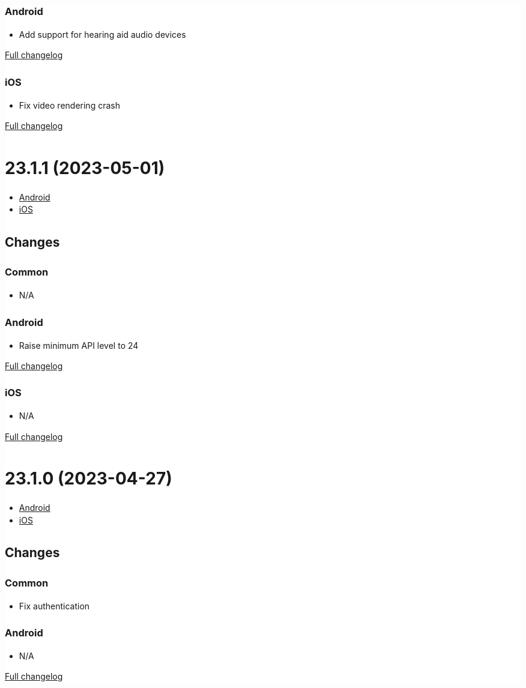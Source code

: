 ### Android

- Add support for hearing aid audio devices

[Full changelog](https://github.com/jitsi/jitsi-meet/compare/android-23.1.1...android-23.1.2)

### iOS

- Fix video rendering crash

[Full changelog](https://github.com/jitsi/jitsi-meet/compare/ios-23.1.1...ios-23.1.2)

# 23.1.1 (2023-05-01)

- [Android](https://github.com/jitsi/jitsi-meet/releases/tag/android-23.1.1)
- [iOS](https://github.com/jitsi/jitsi-meet/releases/tag/ios-23.1.1)

## Changes

### Common

- N/A

### Android

- Raise minimum API level to 24

[Full changelog](https://github.com/jitsi/jitsi-meet/compare/android-23.1.0...android-23.1.1)

### iOS

- N/A

[Full changelog](https://github.com/jitsi/jitsi-meet/compare/ios-23.1.0...ios-23.1.1)

# 23.1.0 (2023-04-27)

- [Android](https://github.com/jitsi/jitsi-meet/releases/tag/android-23.1.0)
- [iOS](https://github.com/jitsi/jitsi-meet/releases/tag/ios-23.1.0)

## Changes

### Common

- Fix authentication

### Android

- N/A

[Full changelog](https://github.com/jitsi/jitsi-meet/compare/android-23.0.0...android-23.1.0)
